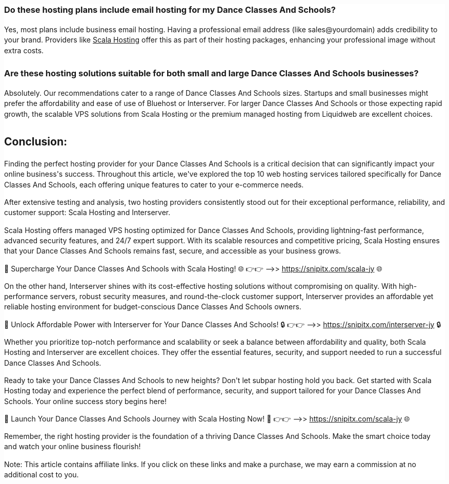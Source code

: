 ### Do these hosting plans include email hosting for my Dance Classes And Schools? 
Yes, most plans include business email hosting. Having a professional email address (like sales@yourdomain) adds credibility to your brand. Providers like [Scala Hosting](https://snipitx.com/scala-jy) offer this as part of their hosting packages, enhancing your professional image without extra costs.

### Are these hosting solutions suitable for both small and large Dance Classes And Schools businesses? 
Absolutely. Our recommendations cater to a range of Dance Classes And Schools sizes. Startups and small businesses might prefer the affordability and ease of use of Bluehost or Interserver. For larger Dance Classes And Schools or those expecting rapid growth, the scalable VPS solutions from Scala Hosting or the premium managed hosting from Liquidweb are excellent choices.

## Conclusion:

Finding the perfect hosting provider for your Dance Classes And Schools is a critical decision that can significantly impact your online business's success. Throughout this article, we've explored the top 10 web hosting services tailored specifically for Dance Classes And Schools, each offering unique features to cater to your e-commerce needs.

After extensive testing and analysis, two hosting providers consistently stood out for their exceptional performance, reliability, and customer support: Scala Hosting and Interserver.

Scala Hosting offers managed VPS hosting optimized for Dance Classes And Schools, providing lightning-fast performance, advanced security features, and 24/7 expert support. With its scalable resources and competitive pricing, Scala Hosting ensures that your Dance Classes And Schools remains fast, secure, and accessible as your business grows.

🚀 Supercharge Your Dance Classes And Schools with Scala Hosting! 🌐
👉👉 -->> https://snipitx.com/scala-jy 🌐

On the other hand, Interserver shines with its cost-effective hosting solutions without compromising on quality. With high-performance servers, robust security measures, and round-the-clock customer support, Interserver provides an affordable yet reliable hosting environment for budget-conscious Dance Classes And Schools owners.

💸 Unlock Affordable Power with Interserver for Your Dance Classes And Schools! 🔒
👉👉 -->> https://snipitx.com/interserver-jy 🔒

Whether you prioritize top-notch performance and scalability or seek a balance between affordability and quality, both Scala Hosting and Interserver are excellent choices. They offer the essential features, security, and support needed to run a successful Dance Classes And Schools.

Ready to take your Dance Classes And Schools to new heights? Don't let subpar hosting hold you back. Get started with Scala Hosting today and experience the perfect blend of performance, security, and support tailored for your Dance Classes And Schools. Your online success story begins here!

🚀 Launch Your Dance Classes And Schools Journey with Scala Hosting Now! 🌟
👉👉 -->> https://snipitx.com/scala-jy 🌐

Remember, the right hosting provider is the foundation of a thriving Dance Classes And Schools. Make the smart choice today and watch your online business flourish!

Note: This article contains affiliate links. If you click on these links and make a purchase, we may earn a commission at no additional cost to you.